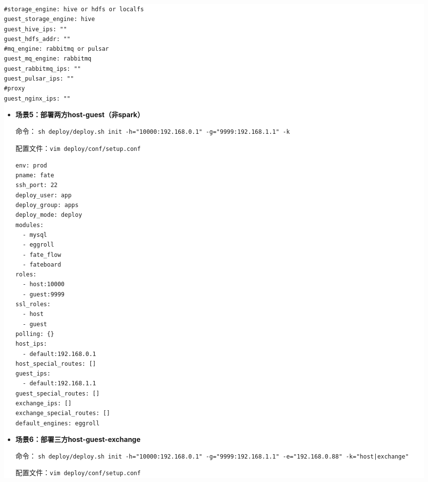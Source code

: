   ```
  #storage_engine: hive or hdfs or localfs
  guest_storage_engine: hive
  guest_hive_ips: ""
  guest_hdfs_addr: ""
  #mq_engine: rabbitmq or pulsar
  guest_mq_engine: rabbitmq
  guest_rabbitmq_ips: ""
  guest_pulsar_ips: ""
  #proxy
  guest_nginx_ips: ""
  ```

- **场景5：部署两方host-guest（非spark）**

  命令： `sh deploy/deploy.sh init -h="10000:192.168.0.1" -g="9999:192.168.1.1" -k`

  配置文件：`vim deploy/conf/setup.conf`

  ```
  env: prod
  pname: fate
  ssh_port: 22
  deploy_user: app
  deploy_group: apps
  deploy_mode: deploy
  modules:
    - mysql
    - eggroll
    - fate_flow
    - fateboard
  roles:
    - host:10000
    - guest:9999
  ssl_roles:
    - host
    - guest
  polling: {}
  host_ips:
    - default:192.168.0.1
  host_special_routes: []
  guest_ips:
    - default:192.168.1.1
  guest_special_routes: []
  exchange_ips: []
  exchange_special_routes: []
  default_engines: eggroll
  ```

- **场景6：部署三方host-guest-exchange**

  命令： `sh deploy/deploy.sh init -h="10000:192.168.0.1" -g="9999:192.168.1.1" -e="192.168.0.88" -k="host|exchange"`

  配置文件：`vim deploy/conf/setup.conf`
